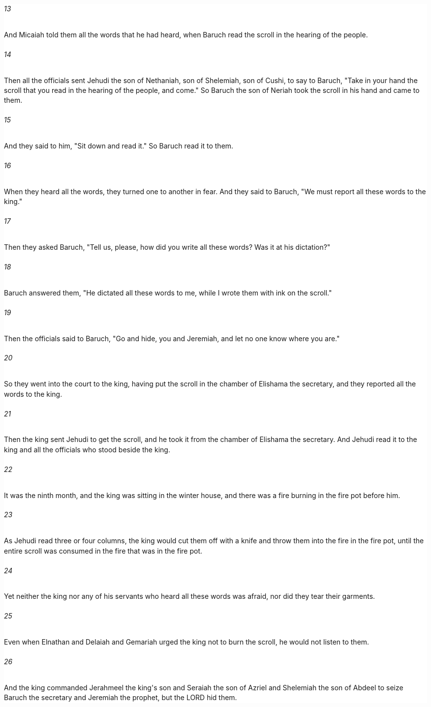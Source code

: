 ###### 13 
And Micaiah told them all the words that he had heard, when Baruch read the scroll in the hearing of the people. 

###### 14 
Then all the officials sent Jehudi the son of Nethaniah, son of Shelemiah, son of Cushi, to say to Baruch, "Take in your hand the scroll that you read in the hearing of the people, and come." So Baruch the son of Neriah took the scroll in his hand and came to them. 

###### 15 
And they said to him, "Sit down and read it." So Baruch read it to them. 

###### 16 
When they heard all the words, they turned one to another in fear. And they said to Baruch, "We must report all these words to the king." 

###### 17 
Then they asked Baruch, "Tell us, please, how did you write all these words? Was it at his dictation?" 

###### 18 
Baruch answered them, "He dictated all these words to me, while I wrote them with ink on the scroll." 

###### 19 
Then the officials said to Baruch, "Go and hide, you and Jeremiah, and let no one know where you are." 

###### 20 
So they went into the court to the king, having put the scroll in the chamber of Elishama the secretary, and they reported all the words to the king. 

###### 21 
Then the king sent Jehudi to get the scroll, and he took it from the chamber of Elishama the secretary. And Jehudi read it to the king and all the officials who stood beside the king. 

###### 22 
It was the ninth month, and the king was sitting in the winter house, and there was a fire burning in the fire pot before him. 

###### 23 
As Jehudi read three or four columns, the king would cut them off with a knife and throw them into the fire in the fire pot, until the entire scroll was consumed in the fire that was in the fire pot. 

###### 24 
Yet neither the king nor any of his servants who heard all these words was afraid, nor did they tear their garments. 

###### 25 
Even when Elnathan and Delaiah and Gemariah urged the king not to burn the scroll, he would not listen to them. 

###### 26 
And the king commanded Jerahmeel the king's son and Seraiah the son of Azriel and Shelemiah the son of Abdeel to seize Baruch the secretary and Jeremiah the prophet, but the LORD hid them. 
